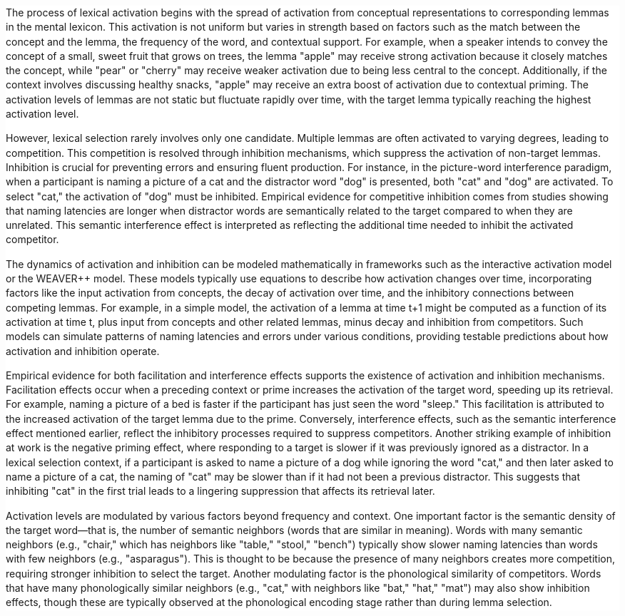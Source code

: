 The process of lexical activation begins with the spread of activation from conceptual representations to corresponding lemmas in the mental lexicon. This activation is not uniform but varies in strength based on factors such as the match between the concept and the lemma, the frequency of the word, and contextual support. For example, when a speaker intends to convey the concept of a small, sweet fruit that grows on trees, the lemma "apple" may receive strong activation because it closely matches the concept, while "pear" or "cherry" may receive weaker activation due to being less central to the concept. Additionally, if the context involves discussing healthy snacks, "apple" may receive an extra boost of activation due to contextual priming. The activation levels of lemmas are not static but fluctuate rapidly over time, with the target lemma typically reaching the highest activation level.

However, lexical selection rarely involves only one candidate. Multiple lemmas are often activated to varying degrees, leading to competition. This competition is resolved through inhibition mechanisms, which suppress the activation of non-target lemmas. Inhibition is crucial for preventing errors and ensuring fluent production. For instance, in the picture-word interference paradigm, when a participant is naming a picture of a cat and the distractor word "dog" is presented, both "cat" and "dog" are activated. To select "cat," the activation of "dog" must be inhibited. Empirical evidence for competitive inhibition comes from studies showing that naming latencies are longer when distractor words are semantically related to the target compared to when they are unrelated. This semantic interference effect is interpreted as reflecting the additional time needed to inhibit the activated competitor.

The dynamics of activation and inhibition can be modeled mathematically in frameworks such as the interactive activation model or the WEAVER++ model. These models typically use equations to describe how activation changes over time, incorporating factors like the input activation from concepts, the decay of activation over time, and the inhibitory connections between competing lemmas. For example, in a simple model, the activation of a lemma at time t+1 might be computed as a function of its activation at time t, plus input from concepts and other related lemmas, minus decay and inhibition from competitors. Such models can simulate patterns of naming latencies and errors under various conditions, providing testable predictions about how activation and inhibition operate.

Empirical evidence for both facilitation and interference effects supports the existence of activation and inhibition mechanisms. Facilitation effects occur when a preceding context or prime increases the activation of the target word, speeding up its retrieval. For example, naming a picture of a bed is faster if the participant has just seen the word "sleep." This facilitation is attributed to the increased activation of the target lemma due to the prime. Conversely, interference effects, such as the semantic interference effect mentioned earlier, reflect the inhibitory processes required to suppress competitors. Another striking example of inhibition at work is the negative priming effect, where responding to a target is slower if it was previously ignored as a distractor. In a lexical selection context, if a participant is asked to name a picture of a dog while ignoring the word "cat," and then later asked to name a picture of a cat, the naming of "cat" may be slower than if it had not been a previous distractor. This suggests that inhibiting "cat" in the first trial leads to a lingering suppression that affects its retrieval later.

Activation levels are modulated by various factors beyond frequency and context. One important factor is the semantic density of the target word—that is, the number of semantic neighbors (words that are similar in meaning). Words with many semantic neighbors (e.g., "chair," which has neighbors like "table," "stool," "bench") typically show slower naming latencies than words with few neighbors (e.g., "asparagus"). This is thought to be because the presence of many neighbors creates more competition, requiring stronger inhibition to select the target. Another modulating factor is the phonological similarity of competitors. Words that have many phonologically similar neighbors (e.g., "cat," with neighbors like "bat," "hat," "mat") may also show inhibition effects, though these are typically observed at the phonological encoding stage rather than during lemma selection.
